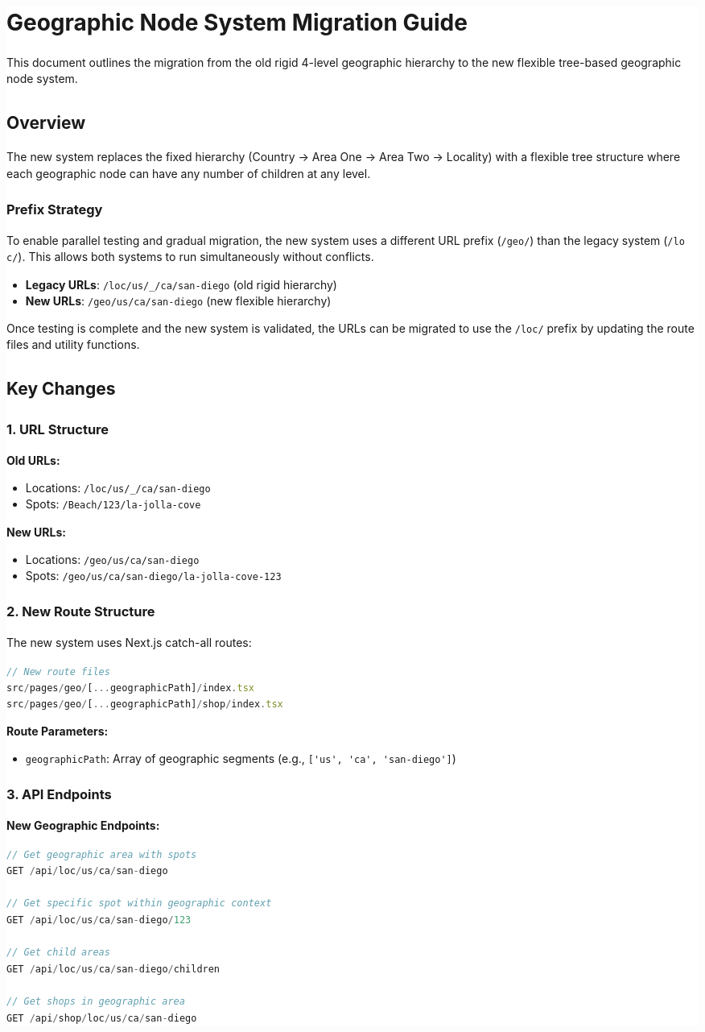 # Geographic Node System Migration Guide

This document outlines the migration from the old rigid 4-level geographic hierarchy to the new flexible tree-based geographic node system.

## Overview

The new system replaces the fixed hierarchy (Country → Area One → Area Two → Locality) with a flexible tree structure where each geographic node can have any number of children at any level.

### Prefix Strategy

To enable parallel testing and gradual migration, the new system uses a different URL prefix (`/geo/`) than the legacy system (`/loc/`). This allows both systems to run simultaneously without conflicts.

- **Legacy URLs**: `/loc/us/_/ca/san-diego` (old rigid hierarchy)
- **New URLs**: `/geo/us/ca/san-diego` (new flexible hierarchy)

Once testing is complete and the new system is validated, the URLs can be migrated to use the `/loc/` prefix by updating the route files and utility functions.

## Key Changes

### 1. URL Structure

**Old URLs:**
- Locations: `/loc/us/_/ca/san-diego`
- Spots: `/Beach/123/la-jolla-cove`

**New URLs:**
- Locations: `/geo/us/ca/san-diego`
- Spots: `/geo/us/ca/san-diego/la-jolla-cove-123`

### 2. New Route Structure

The new system uses Next.js catch-all routes:

```typescript
// New route files
src/pages/geo/[...geographicPath]/index.tsx
src/pages/geo/[...geographicPath]/shop/index.tsx
```

**Route Parameters:**
- `geographicPath`: Array of geographic segments (e.g., `['us', 'ca', 'san-diego']`)

### 3. API Endpoints

**New Geographic Endpoints:**
```typescript
// Get geographic area with spots
GET /api/loc/us/ca/san-diego

// Get specific spot within geographic context
GET /api/loc/us/ca/san-diego/123

// Get child areas
GET /api/loc/us/ca/san-diego/children

// Get shops in geographic area
GET /api/shop/loc/us/ca/san-diego
```
